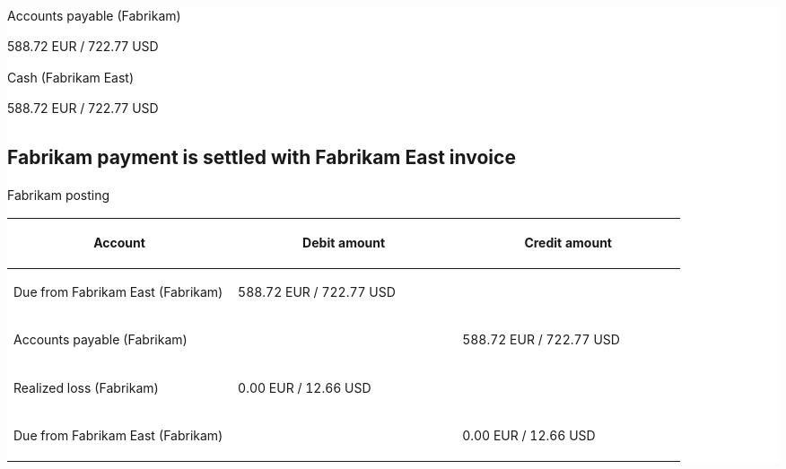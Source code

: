 <tr class="odd">
<td><p>Accounts payable (Fabrikam)</p></td>
<td><p>588.72 EUR / 722.77 USD</p></td>
<td><p></p></td>
</tr>
<tr class="even">
<td><p>Cash (Fabrikam East)</p></td>
<td><p></p></td>
<td><p>588.72 EUR / 722.77 USD</p></td>
</tr>
</tbody>
</table>


## Fabrikam payment is settled with Fabrikam East invoice

Fabrikam posting

<table>
<colgroup>
<col style="width: 33%" />
<col style="width: 33%" />
<col style="width: 33%" />
</colgroup>
<thead>
<tr class="header">
<th><p>Account</p></th>
<th><p>Debit amount</p></th>
<th><p>Credit amount</p></th>
</tr>
</thead>
<tbody>
<tr class="odd">
<td><p>Due from Fabrikam East (Fabrikam)</p></td>
<td><p>588.72 EUR / 722.77 USD</p></td>
<td><p></p></td>
</tr>
<tr class="even">
<td><p>Accounts payable (Fabrikam)</p></td>
<td><p></p></td>
<td><p>588.72 EUR / 722.77 USD</p></td>
</tr>
<tr class="odd">
<td><p>Realized loss (Fabrikam)</p></td>
<td><p>0.00 EUR / 12.66 USD</p></td>
<td><p></p></td>
</tr>
<tr class="even">
<td><p>Due from Fabrikam East (Fabrikam)</p></td>
<td><p></p></td>
<td><p>0.00 EUR / 12.66 USD</p></td>
</tr>
</tbody>
</table>
